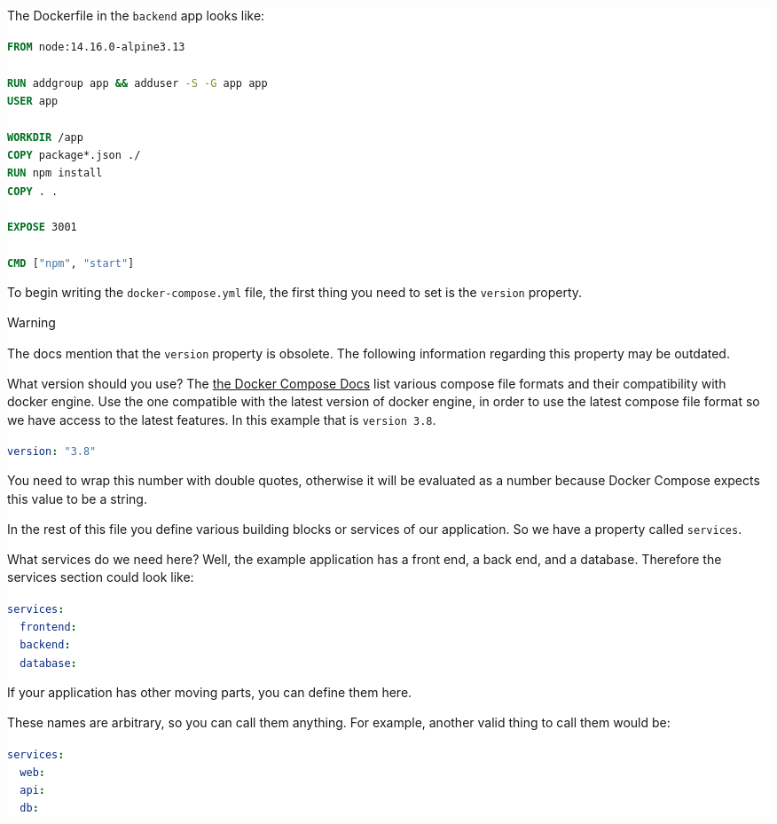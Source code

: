 The Dockerfile in the `backend` app looks like:

```dockerfile
FROM node:14.16.0-alpine3.13

RUN addgroup app && adduser -S -G app app
USER app

WORKDIR /app
COPY package*.json ./
RUN npm install
COPY . .

EXPOSE 3001

CMD ["npm", "start"]
```

To begin writing the `docker-compose.yml` file, the first thing you need to set is the `version` property.

> [!WARNING]
> The docs mention that the `version` property is obsolete. The following information regarding this property may be outdated.

What version should you use? The [the Docker Compose Docs](https://docs.docker.com/compose/compose-file/) list various compose file formats and their compatibility with docker engine. Use the one compatible with the latest version of docker engine, in order to use the latest compose file format so we have access to the latest features. In this example that is `version 3.8`.

```yaml
version: "3.8"
```

You need to wrap this number with double quotes, otherwise it will be evaluated as a number because Docker Compose expects this value to be a string.

In the rest of this file you define various building blocks or services of our application. So we have a property called `services`.

What services do we need here? Well, the example application has a front end, a back end, and a database. Therefore the services section could look like:

```yaml
services:
  frontend:
  backend:
  database:
```

If your application has other moving parts, you can define them here.

These names are arbitrary, so you can call them anything. For example, another valid thing to call them would be:

```yaml
services:
  web:
  api:
  db:
```
